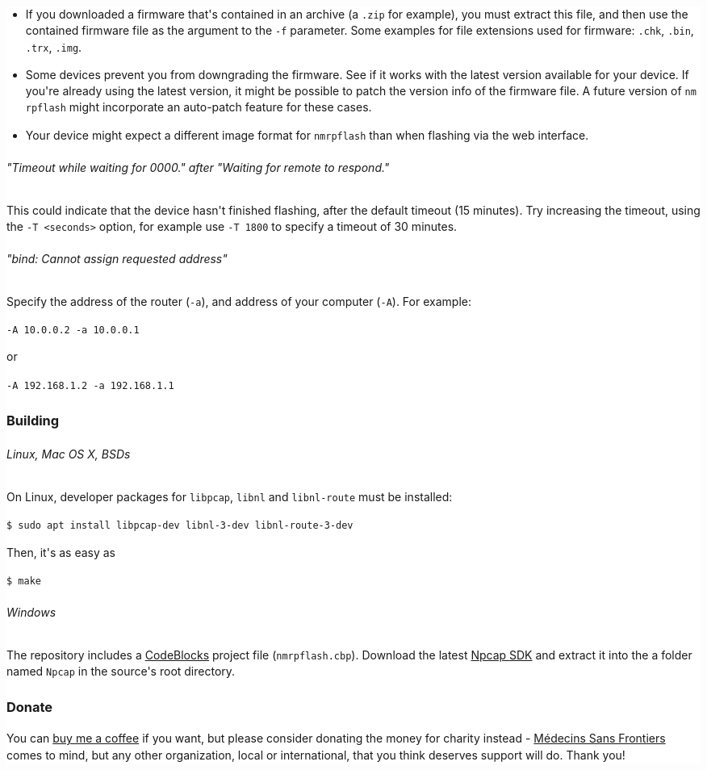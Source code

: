 * If you downloaded a firmware that's contained in an archive (a `.zip` for
example), you must extract this file, and then use the contained firmware file
as the argument to the `-f` parameter. Some examples for file extensions used
for firmware: `.chk`, `.bin`, `.trx`, `.img`.

* Some devices prevent you from downgrading the firmware. See if it works with
the latest version available for your device. If you're already using the latest
version, it might be possible to patch the version info of the firmware file. A
future version of `nmrpflash` might incorporate an auto-patch feature for these
cases.

* Your device might expect a different image format for `nmrpflash` than when
flashing via the web interface.

###### "Timeout while waiting for 0000." after "Waiting for remote to respond."

This could indicate that the device hasn't finished flashing, after the default timeout
(15 minutes). Try increasing the timeout, using the `-T <seconds>` option,
for example use `-T 1800` to specify a timeout of 30 minutes.

###### "bind: Cannot assign requested address"

Specify the address of the router (`-a`), and address of your computer (`-A`).
For example:

`-A 10.0.0.2 -a 10.0.0.1`

or

`-A 192.168.1.2 -a 192.168.1.1`

### Building
###### Linux, Mac OS X, BSDs

On Linux, developer packages for `libpcap`, `libnl` and `libnl-route` must be installed:

```
$ sudo apt install libpcap-dev libnl-3-dev libnl-route-3-dev
```

Then, it's as easy as 

```
$ make
```

###### Windows

The repository includes a [CodeBlocks](https://www.codeblocks.org/) project
file (`nmrpflash.cbp`). Download the latest [Npcap SDK](https://nmap.org/npcap/)
and extract it into the a folder named `Npcap` in the source's root directory.

### Donate

You can [buy me a coffee](https://www.buymeacoffee.com/jclehner) if you want, but please consider
donating the money for charity instead - [Médecins Sans Frontiers](https://www.msf.org/donate) comes to mind,
but any other organization, local or international, that you think deserves support will do. Thank you!

